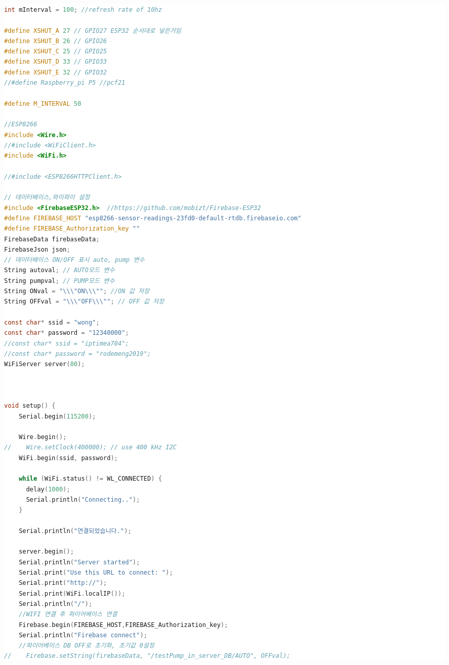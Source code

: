 ```C
int mInterval = 100; //refresh rate of 10hz
 
#define XSHUT_A 27 // GPIO27 ESP32 순서대로 넣은거임
#define XSHUT_B 26 // GPIO26
#define XSHUT_C 25 // GPIO25
#define XSHUT_D 33 // GPIO33
#define XSHUT_E 32 // GPIO32
//#define Raspberry_pi P5 //pcf21
 
#define M_INTERVAL 50

//ESP8266
#include <Wire.h>
//#include <WiFiClient.h>
#include <WiFi.h>

//#include <ESP8266HTTPClient.h>

// 데이터베이스,와이파이 설정 
#include <FirebaseESP32.h>  //https://github.com/mobizt/Firebase-ESP32
#define FIREBASE_HOST "esp8266-sensor-readings-23fd0-default-rtdb.firebaseio.com"
#define FIREBASE_Authorization_key ""
FirebaseData firebaseData;
FirebaseJson json;
// 데이터베이스 ON/OFF 표시 auto, pump 변수
String autoval; // AUTO모드 변수
String pumpval; // PUMP모드 변수
String ONval = "\\\"ON\\\""; //ON 값 저장
String OFFval = "\\\"OFF\\\""; // OFF 값 저장

const char* ssid = "wong";
const char* password = "12340000";
//const char* ssid = "iptimea704";
//const char* password = "rodemeng2019";
WiFiServer server(80);



void setup() {
    Serial.begin(115200);
    
    Wire.begin();
//    Wire.setClock(400000); // use 400 kHz I2C
    WiFi.begin(ssid, password);
    
    while (WiFi.status() != WL_CONNECTED) {
      delay(1000);
      Serial.println("Connecting..");    
    }
    
    Serial.println("연결되었습니다.");

    server.begin();
    Serial.println("Server started");
    Serial.print("Use this URL to connect: ");
    Serial.print("http://");
    Serial.print(WiFi.localIP());
    Serial.println("/");
    //WIFI 연결 후 파이어베이스 연결 
    Firebase.begin(FIREBASE_HOST,FIREBASE_Authorization_key);
    Serial.println("Firebase connect");
    //파이어베이스 DB OFF로 초기화, 초기값 0설정
//    Firebase.setString(firebaseData, "/testPump_in_server_DB/AUTO", OFFval);
```